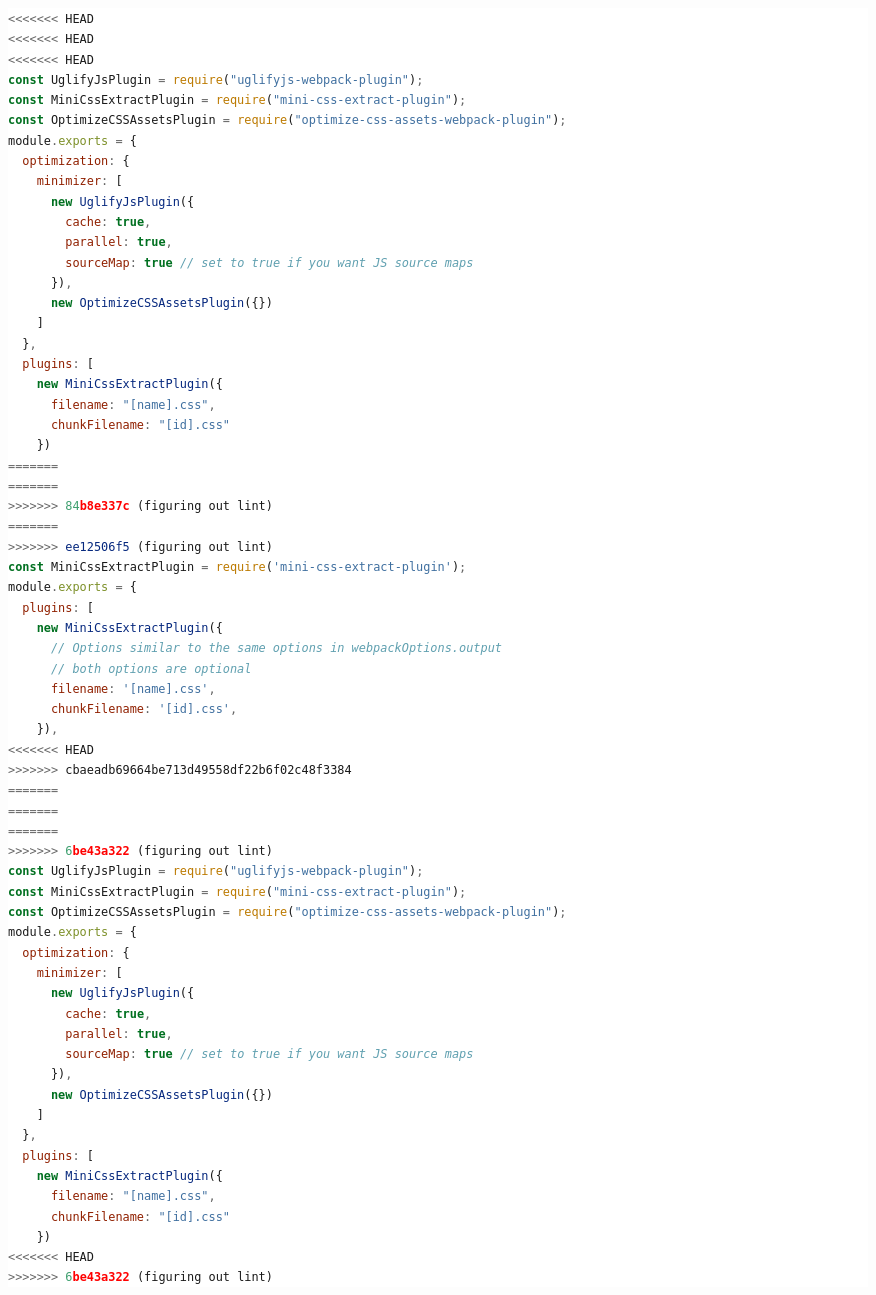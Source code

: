 ```js
<<<<<<< HEAD
<<<<<<< HEAD
<<<<<<< HEAD
const UglifyJsPlugin = require("uglifyjs-webpack-plugin");
const MiniCssExtractPlugin = require("mini-css-extract-plugin");
const OptimizeCSSAssetsPlugin = require("optimize-css-assets-webpack-plugin");
module.exports = {
  optimization: {
    minimizer: [
      new UglifyJsPlugin({
        cache: true,
        parallel: true,
        sourceMap: true // set to true if you want JS source maps
      }),
      new OptimizeCSSAssetsPlugin({})
    ]
  },
  plugins: [
    new MiniCssExtractPlugin({
      filename: "[name].css",
      chunkFilename: "[id].css"
    })
=======
=======
>>>>>>> 84b8e337c (figuring out lint)
=======
>>>>>>> ee12506f5 (figuring out lint)
const MiniCssExtractPlugin = require('mini-css-extract-plugin');
module.exports = {
  plugins: [
    new MiniCssExtractPlugin({
      // Options similar to the same options in webpackOptions.output
      // both options are optional
      filename: '[name].css',
      chunkFilename: '[id].css',
    }),
<<<<<<< HEAD
>>>>>>> cbaeadb69664be713d49558df22b6f02c48f3384
=======
=======
=======
>>>>>>> 6be43a322 (figuring out lint)
const UglifyJsPlugin = require("uglifyjs-webpack-plugin");
const MiniCssExtractPlugin = require("mini-css-extract-plugin");
const OptimizeCSSAssetsPlugin = require("optimize-css-assets-webpack-plugin");
module.exports = {
  optimization: {
    minimizer: [
      new UglifyJsPlugin({
        cache: true,
        parallel: true,
        sourceMap: true // set to true if you want JS source maps
      }),
      new OptimizeCSSAssetsPlugin({})
    ]
  },
  plugins: [
    new MiniCssExtractPlugin({
      filename: "[name].css",
      chunkFilename: "[id].css"
    })
<<<<<<< HEAD
>>>>>>> 6be43a322 (figuring out lint)
```

[npm]: https://img.shields.io/npm/v/mini-css-extract-plugin.svg
[npm-url]: https://npmjs.com/package/mini-css-extract-plugin
[node]: https://img.shields.io/node/v/mini-css-extract-plugin.svg
[node-url]: https://nodejs.org
[deps]: https://david-dm.org/webpack-contrib/mini-css-extract-plugin.svg
[deps-url]: https://david-dm.org/webpack-contrib/mini-css-extract-plugin
[tests]: 	https://img.shields.io/circleci/project/github/webpack-contrib/mini-css-extract-plugin.svg
[tests-url]: https://circleci.com/gh/webpack-contrib/mini-css-extract-plugin
[cover]: https://codecov.io/gh/webpack-contrib/mini-css-extract-plugin/branch/master/graph/badge.svg
[cover-url]: https://codecov.io/gh/webpack-contrib/mini-css-extract-plugin
[chat]: https://img.shields.io/badge/gitter-webpack%2Fwebpack-brightgreen.svg
[chat-url]: https://gitter.im/webpack/webpack
[npm]: https://img.shields.io/npm/v/mini-css-extract-plugin.svg
[npm-url]: https://npmjs.com/package/mini-css-extract-plugin
[node]: https://img.shields.io/node/v/mini-css-extract-plugin.svg
[node-url]: https://nodejs.org
[deps]: https://david-dm.org/webpack-contrib/mini-css-extract-plugin.svg
[deps-url]: https://david-dm.org/webpack-contrib/mini-css-extract-plugin
[tests]: https://dev.azure.com/webpack-contrib/mini-css-extract-plugin/_apis/build/status/webpack-contrib.mini-css-extract-plugin?branchName=master
[tests-url]: https://dev.azure.com/webpack-contrib/mini-css-extract-plugin/_build/latest?definitionId=6&branchName=master
[cover]: https://codecov.io/gh/webpack-contrib/mini-css-extract-plugin/branch/master/graph/badge.svg
[cover-url]: https://codecov.io/gh/webpack-contrib/mini-css-extract-plugin
[chat]: https://img.shields.io/badge/gitter-webpack%2Fwebpack-brightgreen.svg
[chat-url]: https://gitter.im/webpack/webpack
[size]: https://packagephobia.now.sh/badge?p=mini-css-extract-plugin
[size-url]: https://packagephobia.now.sh/result?p=mini-css-extract-plugin
[npm]: https://img.shields.io/npm/v/mini-css-extract-plugin.svg
[npm-url]: https://npmjs.com/package/mini-css-extract-plugin
[node]: https://img.shields.io/node/v/mini-css-extract-plugin.svg
[node-url]: https://nodejs.org
[deps]: https://david-dm.org/webpack-contrib/mini-css-extract-plugin.svg
[deps-url]: https://david-dm.org/webpack-contrib/mini-css-extract-plugin
[tests]: 	https://img.shields.io/circleci/project/github/webpack-contrib/mini-css-extract-plugin.svg
[tests-url]: https://circleci.com/gh/webpack-contrib/mini-css-extract-plugin
[cover]: https://codecov.io/gh/webpack-contrib/mini-css-extract-plugin/branch/master/graph/badge.svg
[cover-url]: https://codecov.io/gh/webpack-contrib/mini-css-extract-plugin
[chat]: https://img.shields.io/badge/gitter-webpack%2Fwebpack-brightgreen.svg
[chat-url]: https://gitter.im/webpack/webpack